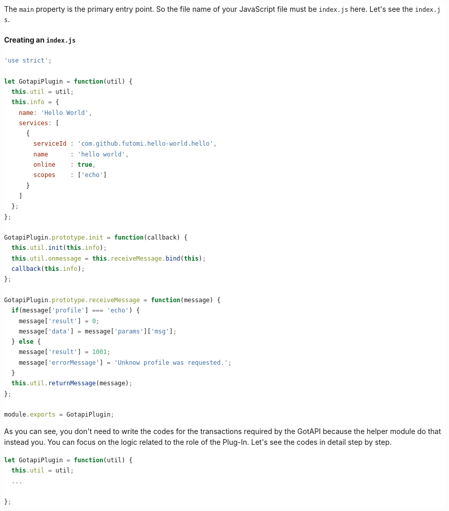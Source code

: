 The `main` property is the primary entry point. So the file name of your JavaScript file must be `index.js` here. Let's see the `index.js`.

#### Creating an `index.js`


```JavaScript
'use strict';

let GotapiPlugin = function(util) {
  this.util = util;
  this.info = {
    name: 'Hello World',
    services: [
      {
        serviceId : 'com.github.futomi.hello-world.hello',
        name      : 'hello world',
        online    : true,
        scopes    : ['echo']
      }
    ]
  };
};

GotapiPlugin.prototype.init = function(callback) {
  this.util.init(this.info);
  this.util.onmessage = this.receiveMessage.bind(this);
  callback(this.info);
};

GotapiPlugin.prototype.receiveMessage = function(message) {
  if(message['profile'] === 'echo') {
    message['result'] = 0;
    message['data'] = message['params']['msg'];
  } else {
    message['result'] = 1001;
    message['errorMessage'] = 'Unknow profile was requested.';
  }
  this.util.returnMessage(message);
};

module.exports = GotapiPlugin;
```

As you can see, you don't need to write the codes for the transactions required by the GotAPI because the helper module do that instead you. You can focus on the logic related to the role of the Plug-In. Let's see the codes in detail step by step.

```JavaScript
let GotapiPlugin = function(util) {
  this.util = util;
  ...

};
```
